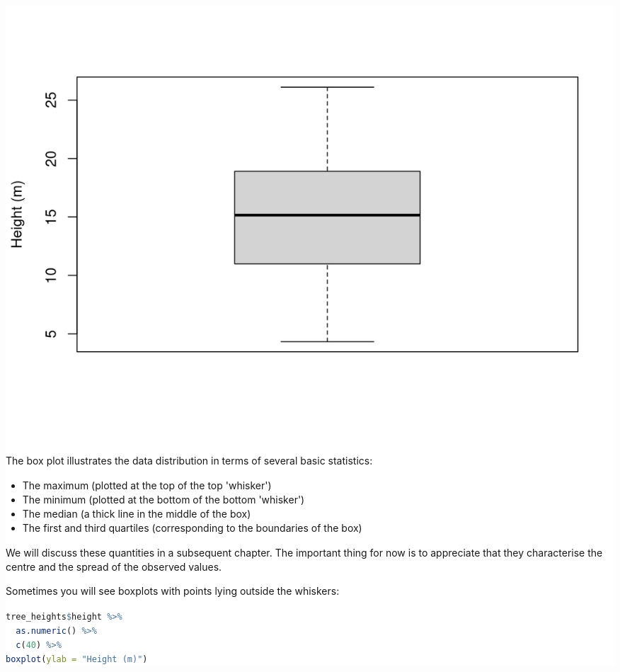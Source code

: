<img src="147-quantitative-iv-visualisation_files/figure-html/unnamed-chunk-15-1.png" width="100%" />

The box plot illustrates the data distribution in terms of several basic statistics:

- The maximum (plotted at the top of the top 'whisker')
- The minimum (plotted at the bottom of the bottom 'whisker')
- The median (a thick line in the middle of the box)
- The first and third quartiles (corresponding to the boundaries of the box)

We will discuss these quantities in a subsequent chapter. The important thing for now is to appreciate that they characterise the centre and the spread of the observed values.

Sometimes you will see boxplots with points lying outside the whiskers:


```r
tree_heights$height %>% 
  as.numeric() %>% 
  c(40) %>% 
boxplot(ylab = "Height (m)")
```
